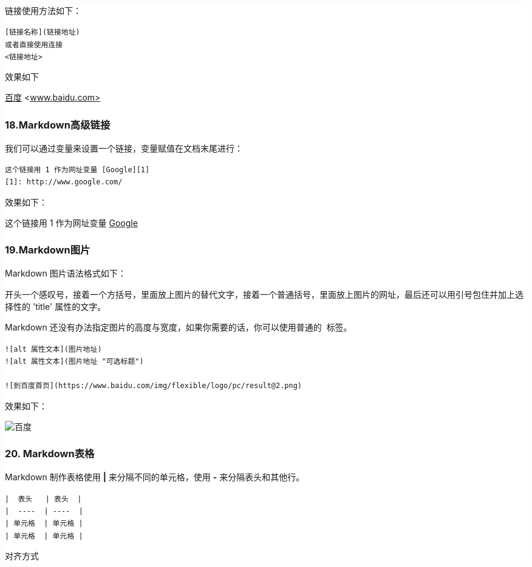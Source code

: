 链接使用方法如下：

```
[链接名称](链接地址)
或者直接使用连接
<链接地址>
```

效果如下

[百度](www.baidu.com)
<www.baidu.com>

### 18.Markdown高级链接

我们可以通过变量来设置一个链接，变量赋值在文档末尾进行：

```
这个链接用 1 作为网址变量 [Google][1]
[1]: http://www.google.com/
```

效果如下：

这个链接用 1 作为网址变量 [Google][1]

[1]: http://www.google.com/

### 19.Markdown图片

Markdown 图片语法格式如下：

开头一个感叹号，接着一个方括号，里面放上图片的替代文字，接着一个普通括号，里面放上图片的网址，最后还可以用引号包住并加上选择性的 'title' 属性的文字。

Markdown 还没有办法指定图片的高度与宽度，如果你需要的话，你可以使用普通的 <img> 标签。

```
![alt 属性文本](图片地址)
![alt 属性文本](图片地址 "可选标题")

![到百度首页](https://www.baidu.com/img/flexible/logo/pc/result@2.png)
```

效果如下：

![百度](https://www.baidu.com/img/flexible/logo/pc/result@2.png)

### 20. Markdown表格

Markdown 制作表格使用 **|** 来分隔不同的单元格，使用 **-** 来分隔表头和其他行。

```
|  表头   | 表头  |
|  ----  | ----  |
| 单元格  | 单元格 |
| 单元格  | 单元格 |
```

对齐方式


[^footnote]: 脚注！
[^footnote]: 脚注！